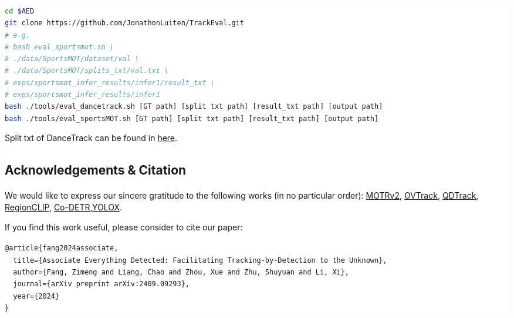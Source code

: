 ```bash
cd $AED
git clone https://github.com/JonathonLuiten/TrackEval.git
# e.g. 
# bash eval_sportsmot.sh \
# ./data/SportsMOT/dataset/val \
# ./data/SportsMOT/splits_txt/val.txt \
# exps/sportsmot_infer_results/infer1/result_txt \
# exps/sportsmot_infer_results/infer1
bash ./tools/eval_dancetrack.sh [GT path] [split txt path] [result_txt path] [output path]
bash ./tools/eval_sportsMOT.sh [GT path] [split txt path] [result_txt path] [output path]
```
Split txt of DanceTrack can be found in [here](https://github.com/DanceTrack/DanceTrack/tree/main/dancetrack).
## Acknowledgements & Citation
We would like to express our sincere gratitude to the following works (in no particular order): [MOTRv2](https://github.com/megvii-research/MOTRv2), [OVTrack](https://github.com/SysCV/ovtrack), [QDTrack](https://github.com/SysCV/qdtrack), [RegionCLIP](https://github.com/microsoft/RegionCLIP), [Co-DETR](https://github.com/Sense-X/Co-DETR),[YOLOX](https://github.com/Megvii-BaseDetection/YOLOX).

If you find this work useful, please consider to cite our paper:
```
@article{fang2024associate,
  title={Associate Everything Detected: Facilitating Tracking-by-Detection to the Unknown},
  author={Fang, Zimeng and Liang, Chao and Zhou, Xue and Zhu, Shuyuan and Li, Xi},
  journal={arXiv preprint arXiv:2409.09293},
  year={2024}
}
```
